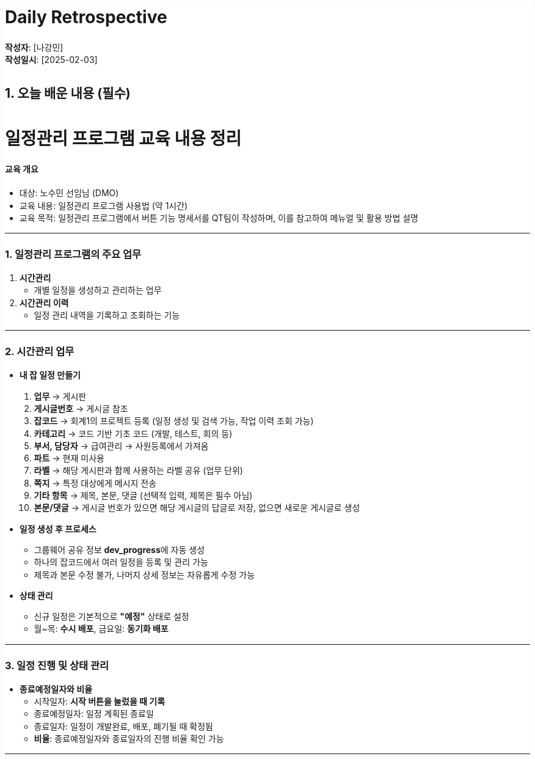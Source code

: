 # Daily Retrospective  
**작성자**: [나강민]  
**작성일시**: [2025-02-03]  

## 1. 오늘 배운 내용 (필수) 

# 일정관리 프로그램 교육 내용 정리

#### **교육 개요**
- 대상: 노수민 선임님 (DMO)
- 교육 내용: 일정관리 프로그램 사용법 (약 1시간)
- 교육 목적: 일정관리 프로그램에서 버튼 기능 명세서를 QT팀이 작성하며, 이를 참고하여 메뉴얼 및 활용 방법 설명

---

### **1. 일정관리 프로그램의 주요 업무**
1. **시간관리**
   - 개별 일정을 생성하고 관리하는 업무
2. **시간관리 이력**
   - 일정 관리 내역을 기록하고 조회하는 기능

---

### **2. 시간관리 업무**
- **내 잡 일정 만들기**
  1. **업무** → 게시판
  2. **게시글번호** → 게시글 참조
  3. **잡코드** → 회계1의 프로젝트 등록 (일정 생성 및 검색 가능, 작업 이력 조회 가능)
  4. **카테고리** → 코드 기반 기초 코드 (개발, 테스트, 회의 등)
  5. **부서, 담당자** → 급여관리 → 사원등록에서 가져옴
  6. **파트** → 현재 미사용
  7. **라벨** → 해당 게시판과 함께 사용하는 라벨 공유 (업무 단위)
  8. **쪽지** → 특정 대상에게 메시지 전송
  9. **기타 항목** → 제목, 본문, 댓글 (선택적 입력, 제목은 필수 아님)
  10. **본문/댓글** → 게시글 번호가 있으면 해당 게시글의 답글로 저장, 없으면 새로운 게시글로 생성

- **일정 생성 후 프로세스**
  - 그룹웨어 공유 정보 **dev_progress**에 자동 생성
  - 하나의 잡코드에서 여러 일정을 등록 및 관리 가능
  - 제목과 본문 수정 불가, 나머지 상세 정보는 자유롭게 수정 가능

- **상태 관리**
  - 신규 일정은 기본적으로 **"예정"** 상태로 설정
  - 월~목: **수시 배포**, 금요일: **동기화 배포**

---

### **3. 일정 진행 및 상태 관리**
- **종료예정일자와 비율**
  - 시작일자: **시작 버튼을 눌렀을 때 기록**
  - 종료예정일자: 일정 계획된 종료일
  - 종료일자: 일정이 개발완료, 배포, 폐기될 때 확정됨
  - **비율**: 종료예정일자와 종료일자의 진행 비율 확인 가능

---